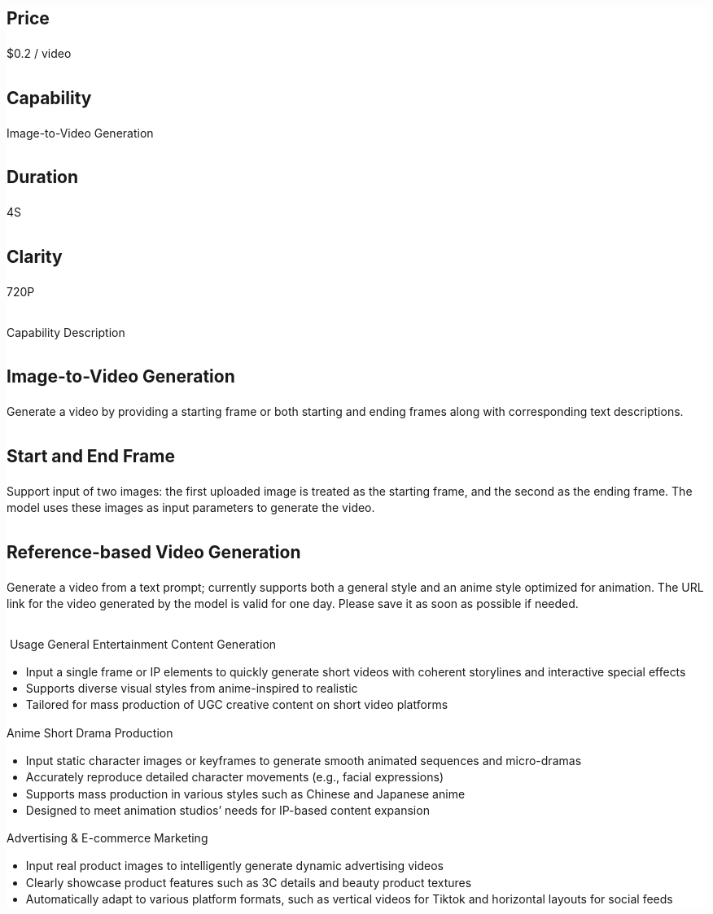 
## Price
$0.2 / video
## Capability
Image-to-Video Generation
## Duration
4S
## Clarity
720P
## 
[​](https://docs.z.ai/guides/video/vidu2#capability-description)
Capability Description
## Image-to-Video Generation
Generate a video by providing a starting frame or both starting and ending frames along with corresponding text descriptions.
## Start and End Frame
Support input of two images: the first uploaded image is treated as the starting frame, and the second as the ending frame. The model uses these images as input parameters to generate the video.
## Reference-based Video Generation
Generate a video from a text prompt; currently supports both a general style and an anime style optimized for animation.
The URL link for the video generated by the model is valid for one day. Please save it as soon as possible if needed.
## 
[​](https://docs.z.ai/guides/video/vidu2#usage)
Usage
General Entertainment Content Generation
  * Input a single frame or IP elements to quickly generate short videos with coherent storylines and interactive special effects
  * Supports diverse visual styles from anime-inspired to realistic
  * Tailored for mass production of UGC creative content on short video platforms


Anime Short Drama Production
  * Input static character images or keyframes to generate smooth animated sequences and micro-dramas
  * Accurately reproduce detailed character movements (e.g., facial expressions)
  * Supports mass production in various styles such as Chinese and Japanese anime
  * Designed to meet animation studios’ needs for IP-based content expansion


Advertising & E-commerce Marketing
  * Input real product images to intelligently generate dynamic advertising videos
  * Clearly showcase product features such as 3C details and beauty product textures
  * Automatically adapt to various platform formats, such as vertical videos for Tiktok and horizontal layouts for social feeds
